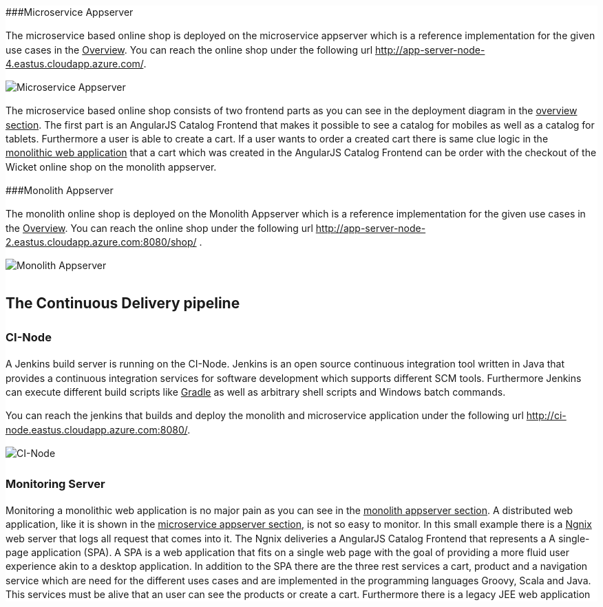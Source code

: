 ###Microservice Appserver

The microservice based online shop is deployed on the microservice appserver
which is a reference implementation for the given use cases in the
[Overview](https://github.com/devops-dojo/the-app/#overview). You can reach the
online shop under the following url
http://app-server-node-4.eastus.cloudapp.azure.com/.

![Microservice Appserver](https://raw.githubusercontent.com/devops-dojo/the-app/master/external/images/microservice-appserver.png)

The microservice based online shop consists of two frontend parts as you can see
in the deployment diagram in the [overview
section](https://github.com/devops-dojo/the-app/#overview). The first part is an
AngularJS Catalog Frontend that makes it possible to see a catalog for mobiles
as well as a catalog for tablets. Furthermore a user is able to create a cart.
If a user wants to order a created cart there is same clue logic in the
[monolithic web
application](https://github.com/devops-dojo/the-app/#monolith-appserver) that a
cart which was created in the AngularJS Catalog Frontend can be order with the
checkout of the Wicket online shop on the monolith appserver.


###Monolith Appserver

The monolith online shop is deployed on the Monolith Appserver which is a
reference implementation for the given use cases in the
[Overview](https://github.com/devops-dojo/the-app/#overview). You can reach the
online shop under the following url
http://app-server-node-2.eastus.cloudapp.azure.com:8080/shop/ .

![Monolith Appserver](https://raw.githubusercontent.com/devops-dojo/the-app/master/external/images/monolith-appserver.png)


## The Continuous Delivery pipeline

### CI-Node

A Jenkins build server is running on the CI-Node. Jenkins is an open source continuous integration tool written in Java
that provides a continuous integration services for software development which supports different SCM tools. Furthermore
Jenkins can execute different build scripts like [Gradle](http://gradle.org/) as well as arbitrary
shell scripts and Windows batch commands.

You can reach the jenkins that builds and deploy the monolith and microservice application under the following url http://ci-node.eastus.cloudapp.azure.com:8080/.

![CI-Node](https://raw.githubusercontent.com/devops-dojo/the-app/master/external/images/ci-node.png)


### Monitoring Server

Monitoring a monolithic web application is no major pain as you can see in the [monolith appserver section](https://github.com/devops-dojo/the-app/#monolith-appserver).
A distributed web application, like it is shown in the [microservice appserver section](https://github.com/devops-dojo/the-app/#microservice-appserver),
is not so easy to monitor. In this small example there is a [Ngnix](http://nginx.org/) web server that logs all request
that comes into it. The Ngnix deliveries a AngularJS Catalog Frontend that
represents a A single-page application (SPA). A SPA is a web application that
fits on a single web page with the goal of providing a more fluid user
experience akin to a desktop application. In addition to the SPA there are the
three rest services a cart, product and a navigation service which are need for
the different uses cases and are implemented in the programming languages
Groovy, Scala and Java. This services must be alive that an user can see the
products or create a cart. Furthermore there is a legacy JEE web application